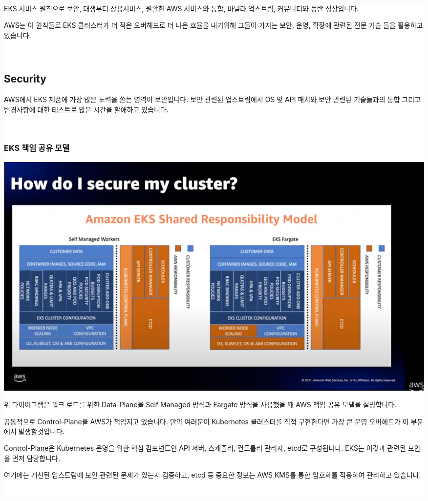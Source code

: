  
EKS 서비스 원칙으로 보안, 태생부터 상용서비스, 원활한 AWS 서비스와 통합, 바닐라 업스트림, 커뮤니티와 동반 성장입니다.

AWS는 이 원칙들로 EKS 클러스터가 더 적은 오버헤드로 더 나은 효율을 내기위해 그들이 가지는 보안, 운영, 확장에 관련된 전문 기술 들을 활용하고 있습니다.


<br> 

## Security

AWS에서 EKS 제품에 가장 많은 노력을 쏟는 영역이 보안입니다. 보안 관련된 업스트림에서 OS 및 API 패치와 보안 관련된 기술들과의 통합 그리고 변경사항에 대한 테스트로 많은 시간을 할애하고 있습니다. 

<br> 

### EKS 책임 공유 모델

![img_1.png](/assets%2Fimages%2F23q4%2Fimg_1.png)

위 다이어그램은 워크 로드를 위한 Data-Plane을 Self Managed 방식과 Fargate 방식을 사용했을 때 AWS 책임 공유 모델을 설명합니다.

공통적으로 Control-Plane을 AWS가 책임지고 있습니다. 만약 여러분이 Kubernetes 클러스터를 직접 구현한다면 가장 큰 운영 오버헤드가 이 부분에서 발생할것입니다.

Control-Plane은 Kubernetes 운영을 위한 핵심 컴포넌트인 API 서버, 스케줄러, 컨트롤러 관리자, etcd로 구성됩니다. EKS는 이것과 관련된 보안을 먼저 담당합니다.  

여기에는 개선된 업스트림에 보안 관련된 문제가 있는지 검증하고, etcd 등 중요한 정보는 AWS KMS를 통한 암호화를 적용하여 관리하고 있습니다.



<br> 
